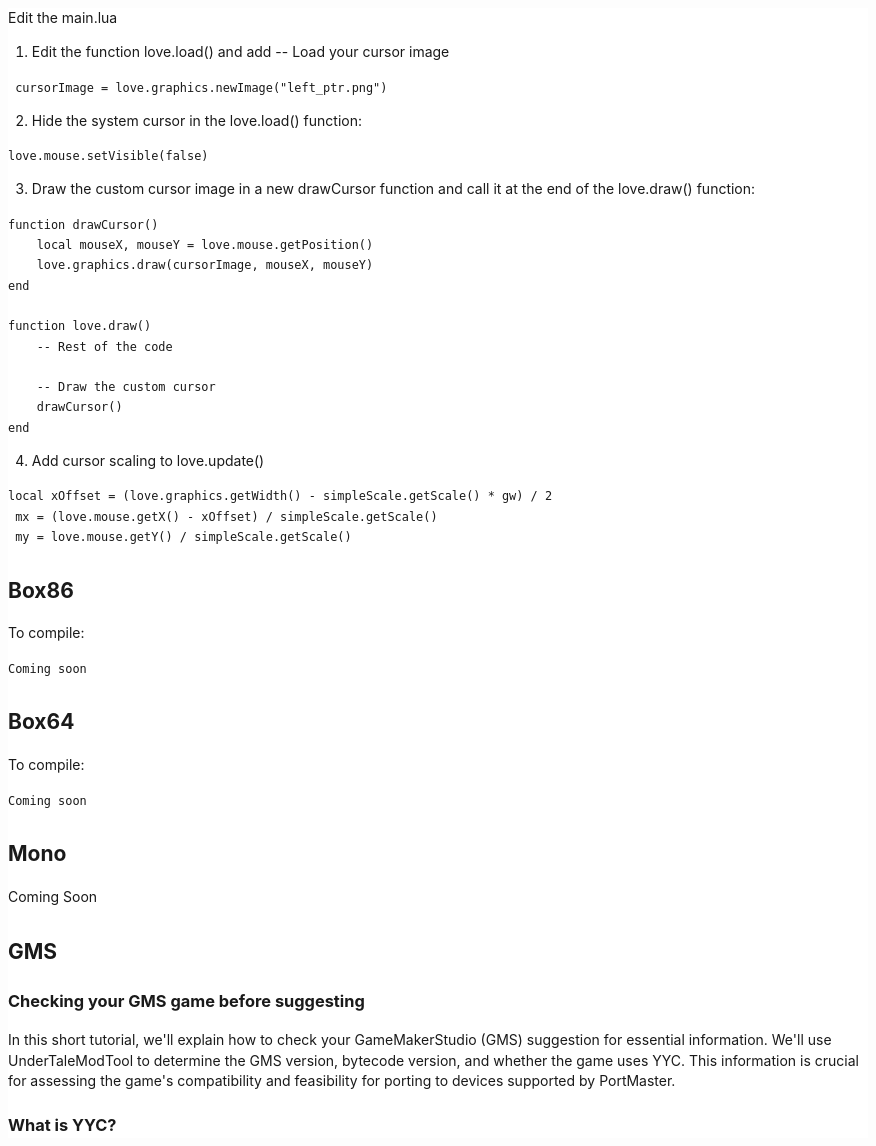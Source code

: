 Edit the main.lua 

1.  Edit the function love.load() and add
    -- Load your cursor image
    
``` cursorImage = love.graphics.newImage("left_ptr.png")```

 2. Hide the system cursor in the love.load() function: 
  
```love.mouse.setVisible(false) ```

3. Draw the custom cursor image in a new drawCursor function and call it at the end of the love.draw() function:

```
function drawCursor()
    local mouseX, mouseY = love.mouse.getPosition()
    love.graphics.draw(cursorImage, mouseX, mouseY)
end

function love.draw()
    -- Rest of the code

    -- Draw the custom cursor
    drawCursor()
end
```

4. Add cursor scaling to love.update()
 ```
 local xOffset = (love.graphics.getWidth() - simpleScale.getScale() * gw) / 2
  mx = (love.mouse.getX() - xOffset) / simpleScale.getScale()
  my = love.mouse.getY() / simpleScale.getScale()
```
 

## Box86

To compile: 

```
Coming soon 
```


## Box64

To compile:

```
Coming soon
```

## Mono

Coming Soon

## GMS

### Checking your GMS game before suggesting

In this short tutorial, we'll explain how to check your GameMakerStudio (GMS) suggestion for essential information. We'll use UnderTaleModTool to determine the GMS version, bytecode version, and whether the game uses YYC. This information is crucial for assessing the game's compatibility and feasibility for porting to devices supported by PortMaster.

### What is YYC?
```